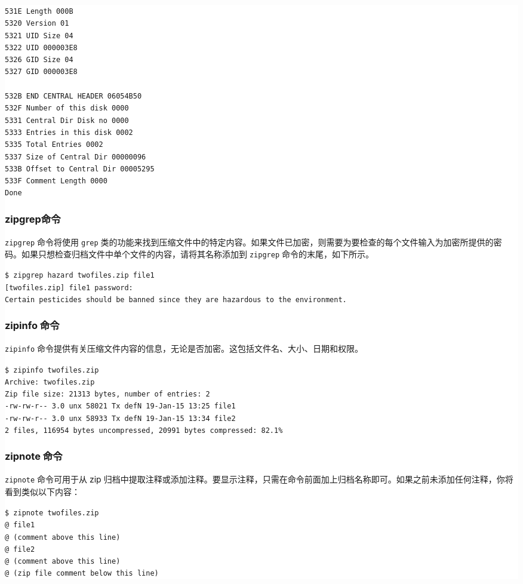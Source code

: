 ```
531E Length 000B
5320 Version 01
5321 UID Size 04
5322 UID 000003E8
5326 GID Size 04
5327 GID 000003E8

532B END CENTRAL HEADER 06054B50
532F Number of this disk 0000
5331 Central Dir Disk no 0000
5333 Entries in this disk 0002
5335 Total Entries 0002
5337 Size of Central Dir 00000096
533B Offset to Central Dir 00005295
533F Comment Length 0000
Done
```

### zipgrep命令


`zipgrep` 命令将使用 `grep` 类的功能来找到压缩文件中的特定内容。如果文件已加密，则需要为要检查的每个文件输入为加密所提供的密码。如果只想检查归档文件中单个文件的内容，请将其名称添加到 `zipgrep` 命令的末尾，如下所示。



```
$ zipgrep hazard twofiles.zip file1
[twofiles.zip] file1 password:
Certain pesticides should be banned since they are hazardous to the environment.
```

### zipinfo 命令


`zipinfo` 命令提供有关压缩文件内容的信息，无论是否加密。这包括文件名、大小、日期和权限。



```
$ zipinfo twofiles.zip
Archive: twofiles.zip
Zip file size: 21313 bytes, number of entries: 2
-rw-rw-r-- 3.0 unx 58021 Tx defN 19-Jan-15 13:25 file1
-rw-rw-r-- 3.0 unx 58933 Tx defN 19-Jan-15 13:34 file2
2 files, 116954 bytes uncompressed, 20991 bytes compressed: 82.1%
```

### zipnote 命令


`zipnote` 命令可用于从 zip 归档中提取注释或添加注释。要显示注释，只需在命令前面加上归档名称即可。如果之前未添加任何注释，你将看到类似以下内容：



```
$ zipnote twofiles.zip
@ file1
@ (comment above this line)
@ file2
@ (comment above this line)
@ (zip file comment below this line)
```
